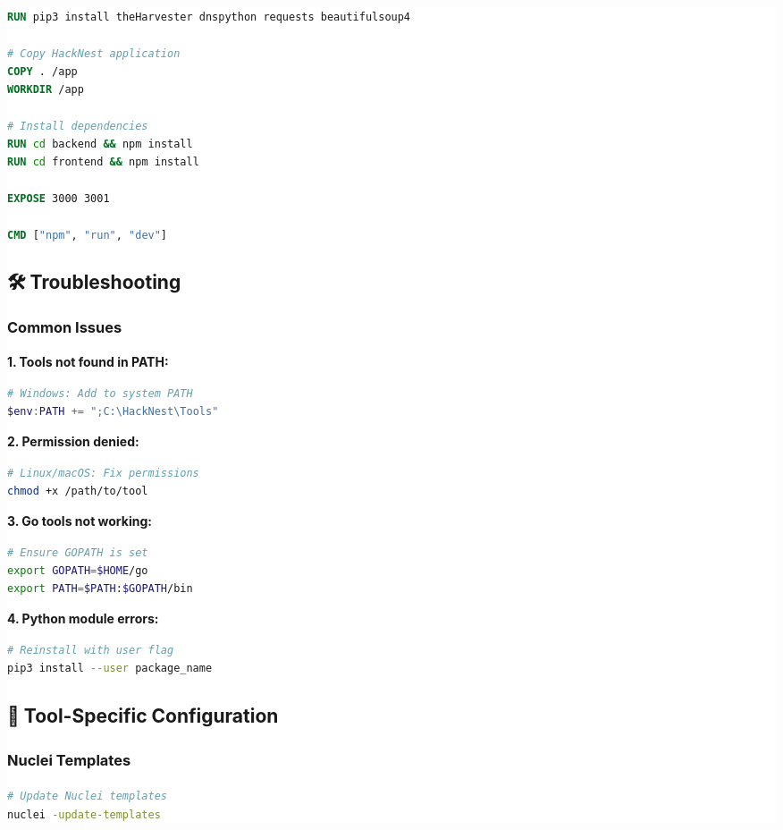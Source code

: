```dockerfile
RUN pip3 install theHarvester dnspython requests beautifulsoup4

# Copy HackNest application
COPY . /app
WORKDIR /app

# Install dependencies
RUN cd backend && npm install
RUN cd frontend && npm install

EXPOSE 3000 3001

CMD ["npm", "run", "dev"]
```

## 🛠️ Troubleshooting

### Common Issues

**1. Tools not found in PATH:**
```powershell
# Windows: Add to system PATH
$env:PATH += ";C:\HackNest\Tools"
```

**2. Permission denied:**
```bash
# Linux/macOS: Fix permissions
chmod +x /path/to/tool
```

**3. Go tools not working:**
```bash
# Ensure GOPATH is set
export GOPATH=$HOME/go
export PATH=$PATH:$GOPATH/bin
```

**4. Python module errors:**
```bash
# Reinstall with user flag
pip3 install --user package_name
```

## 📖 Tool-Specific Configuration

### Nuclei Templates

```bash
# Update Nuclei templates
nuclei -update-templates
```
